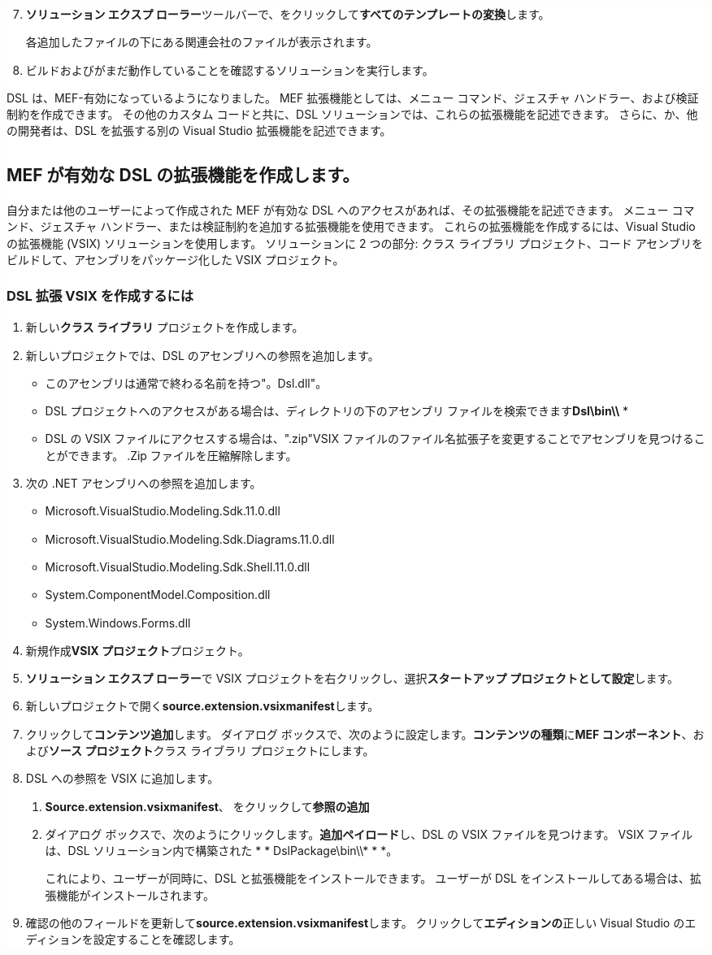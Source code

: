 7. **ソリューション エクスプ ローラー**ツールバーで、をクリックして**すべてのテンプレートの変換**します。

     各追加したファイルの下にある関連会社のファイルが表示されます。

8. ビルドおよびがまだ動作していることを確認するソリューションを実行します。

DSL は、MEF-有効になっているようになりました。 MEF 拡張機能としては、メニュー コマンド、ジェスチャ ハンドラー、および検証制約を作成できます。 その他のカスタム コードと共に、DSL ソリューションでは、これらの拡張機能を記述できます。 さらに、か、他の開発者は、DSL を拡張する別の Visual Studio 拡張機能を記述できます。

## <a name="create-an-extension-for-a-mef-enabled-dsl"></a>MEF が有効な DSL の拡張機能を作成します。

自分または他のユーザーによって作成された MEF が有効な DSL へのアクセスがあれば、その拡張機能を記述できます。 メニュー コマンド、ジェスチャ ハンドラー、または検証制約を追加する拡張機能を使用できます。 これらの拡張機能を作成するには、Visual Studio の拡張機能 (VSIX) ソリューションを使用します。 ソリューションに 2 つの部分: クラス ライブラリ プロジェクト、コード アセンブリをビルドして、アセンブリをパッケージ化した VSIX プロジェクト。

### <a name="to-create-a-dsl-extension-vsix"></a>DSL 拡張 VSIX を作成するには

1. 新しい**クラス ライブラリ** プロジェクトを作成します。

2. 新しいプロジェクトでは、DSL のアセンブリへの参照を追加します。

   - このアセンブリは通常で終わる名前を持つ"。Dsl.dll"。

   - DSL プロジェクトへのアクセスがある場合は、ディレクトリの下のアセンブリ ファイルを検索できます**Dsl\bin\\\\** *

   - DSL の VSIX ファイルにアクセスする場合は、".zip"VSIX ファイルのファイル名拡張子を変更することでアセンブリを見つけることができます。 .Zip ファイルを圧縮解除します。

3. 次の .NET アセンブリへの参照を追加します。

   - Microsoft.VisualStudio.Modeling.Sdk.11.0.dll

   - Microsoft.VisualStudio.Modeling.Sdk.Diagrams.11.0.dll

   - Microsoft.VisualStudio.Modeling.Sdk.Shell.11.0.dll

   - System.ComponentModel.Composition.dll

   - System.Windows.Forms.dll

4. 新規作成**VSIX プロジェクト**プロジェクト。

5. **ソリューション エクスプ ローラー**で VSIX プロジェクトを右クリックし、選択**スタートアップ プロジェクトとして設定**します。

6. 新しいプロジェクトで開く**source.extension.vsixmanifest**します。

7. クリックして**コンテンツ追加**します。 ダイアログ ボックスで、次のように設定します。**コンテンツの種類**に**MEF コンポーネント**、および**ソース プロジェクト**クラス ライブラリ プロジェクトにします。

8. DSL への参照を VSIX に追加します。

   1. **Source.extension.vsixmanifest**、 をクリックして**参照の追加**

   2. ダイアログ ボックスで、次のようにクリックします。**追加ペイロード**し、DSL の VSIX ファイルを見つけます。 VSIX ファイルは、DSL ソリューション内で構築された * * DslPackage\bin\\\\* * *。

       これにより、ユーザーが同時に、DSL と拡張機能をインストールできます。 ユーザーが DSL をインストールしてある場合は、拡張機能がインストールされます。

9. 確認の他のフィールドを更新して**source.extension.vsixmanifest**します。 クリックして**エディションの**正しい Visual Studio のエディションを設定することを確認します。
